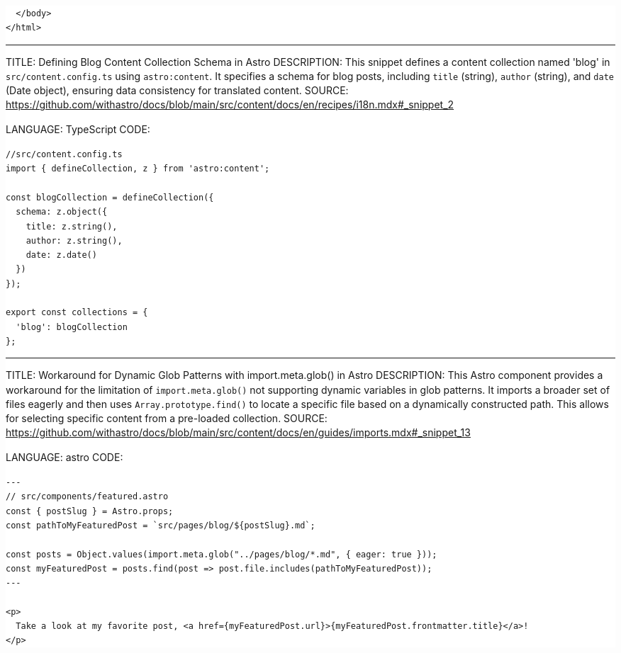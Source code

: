 ```
  </body>
</html>
```

----------------------------------------

TITLE: Defining Blog Content Collection Schema in Astro
DESCRIPTION: This snippet defines a content collection named 'blog' in `src/content.config.ts` using `astro:content`. It specifies a schema for blog posts, including `title` (string), `author` (string), and `date` (Date object), ensuring data consistency for translated content.
SOURCE: https://github.com/withastro/docs/blob/main/src/content/docs/en/recipes/i18n.mdx#_snippet_2

LANGUAGE: TypeScript
CODE:
```
//src/content.config.ts
import { defineCollection, z } from 'astro:content';

const blogCollection = defineCollection({
  schema: z.object({
    title: z.string(),
    author: z.string(),
    date: z.date()
  })
});

export const collections = {
  'blog': blogCollection
};
```

----------------------------------------

TITLE: Workaround for Dynamic Glob Patterns with import.meta.glob() in Astro
DESCRIPTION: This Astro component provides a workaround for the limitation of `import.meta.glob()` not supporting dynamic variables in glob patterns. It imports a broader set of files eagerly and then uses `Array.prototype.find()` to locate a specific file based on a dynamically constructed path. This allows for selecting specific content from a pre-loaded collection.
SOURCE: https://github.com/withastro/docs/blob/main/src/content/docs/en/guides/imports.mdx#_snippet_13

LANGUAGE: astro
CODE:
```
---
// src/components/featured.astro
const { postSlug } = Astro.props;
const pathToMyFeaturedPost = `src/pages/blog/${postSlug}.md`;

const posts = Object.values(import.meta.glob("../pages/blog/*.md", { eager: true }));
const myFeaturedPost = posts.find(post => post.file.includes(pathToMyFeaturedPost));
---

<p>
  Take a look at my favorite post, <a href={myFeaturedPost.url}>{myFeaturedPost.frontmatter.title}</a>!
</p>
```
